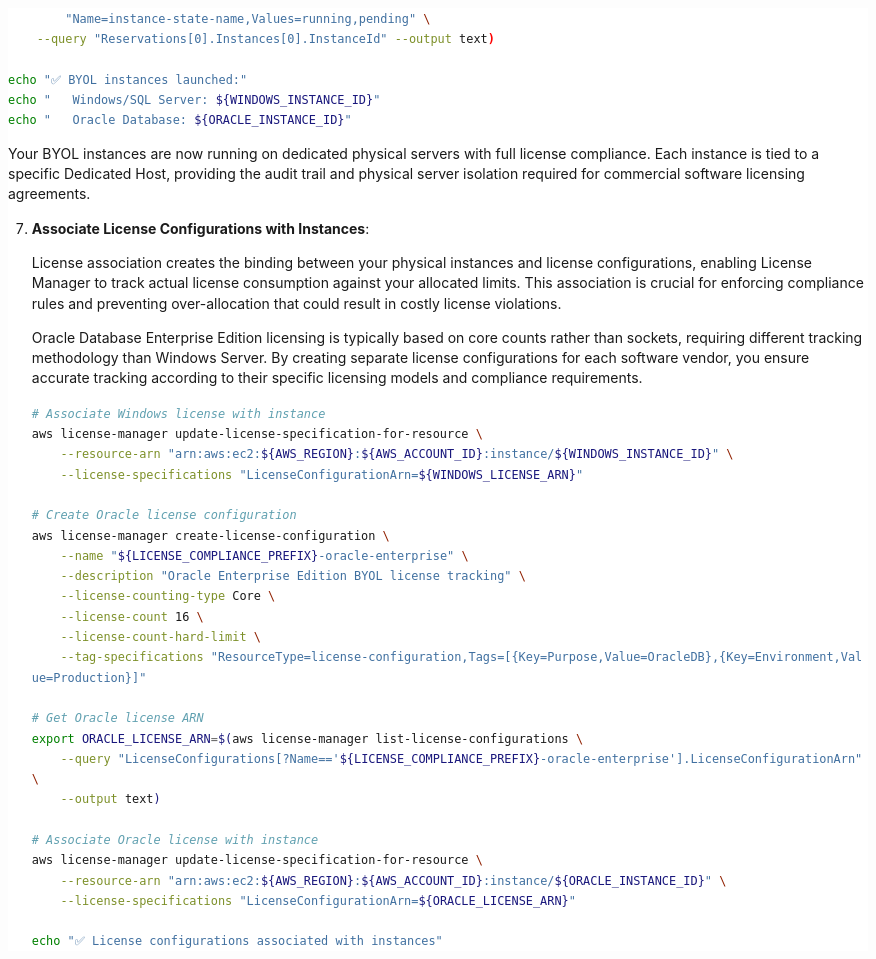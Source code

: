    ```bash
           "Name=instance-state-name,Values=running,pending" \
       --query "Reservations[0].Instances[0].InstanceId" --output text)
   
   echo "✅ BYOL instances launched:"
   echo "   Windows/SQL Server: ${WINDOWS_INSTANCE_ID}"
   echo "   Oracle Database: ${ORACLE_INSTANCE_ID}"
   ```

   Your BYOL instances are now running on dedicated physical servers with full license compliance. Each instance is tied to a specific Dedicated Host, providing the audit trail and physical server isolation required for commercial software licensing agreements.

7. **Associate License Configurations with Instances**:

   License association creates the binding between your physical instances and license configurations, enabling License Manager to track actual license consumption against your allocated limits. This association is crucial for enforcing compliance rules and preventing over-allocation that could result in costly license violations.

   Oracle Database Enterprise Edition licensing is typically based on core counts rather than sockets, requiring different tracking methodology than Windows Server. By creating separate license configurations for each software vendor, you ensure accurate tracking according to their specific licensing models and compliance requirements.

   ```bash
   # Associate Windows license with instance
   aws license-manager update-license-specification-for-resource \
       --resource-arn "arn:aws:ec2:${AWS_REGION}:${AWS_ACCOUNT_ID}:instance/${WINDOWS_INSTANCE_ID}" \
       --license-specifications "LicenseConfigurationArn=${WINDOWS_LICENSE_ARN}"
   
   # Create Oracle license configuration
   aws license-manager create-license-configuration \
       --name "${LICENSE_COMPLIANCE_PREFIX}-oracle-enterprise" \
       --description "Oracle Enterprise Edition BYOL license tracking" \
       --license-counting-type Core \
       --license-count 16 \
       --license-count-hard-limit \
       --tag-specifications "ResourceType=license-configuration,Tags=[{Key=Purpose,Value=OracleDB},{Key=Environment,Value=Production}]"
   
   # Get Oracle license ARN
   export ORACLE_LICENSE_ARN=$(aws license-manager list-license-configurations \
       --query "LicenseConfigurations[?Name=='${LICENSE_COMPLIANCE_PREFIX}-oracle-enterprise'].LicenseConfigurationArn" \
       --output text)
   
   # Associate Oracle license with instance
   aws license-manager update-license-specification-for-resource \
       --resource-arn "arn:aws:ec2:${AWS_REGION}:${AWS_ACCOUNT_ID}:instance/${ORACLE_INSTANCE_ID}" \
       --license-specifications "LicenseConfigurationArn=${ORACLE_LICENSE_ARN}"
   
   echo "✅ License configurations associated with instances"
   ```
